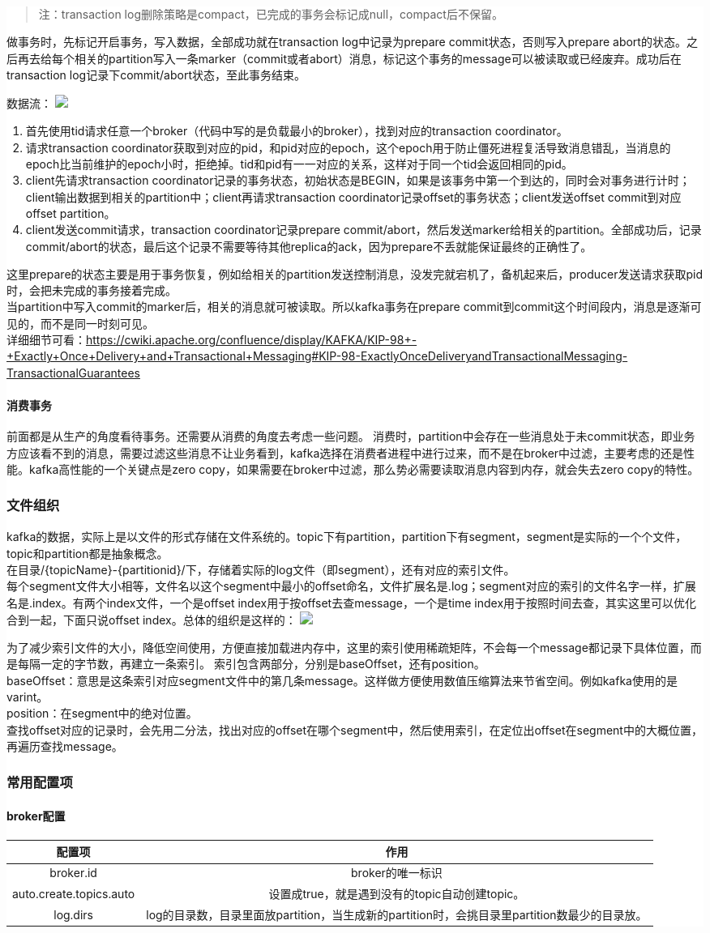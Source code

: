 > 注：transaction log删除策略是compact，已完成的事务会标记成null，compact后不保留。

做事务时，先标记开启事务，写入数据，全部成功就在transaction log中记录为prepare commit状态，否则写入prepare abort的状态。之后再去给每个相关的partition写入一条marker（commit或者abort）消息，标记这个事务的message可以被读取或已经废弃。成功后在transaction log记录下commit/abort状态，至此事务结束。

数据流：
![](https://ws1.sinaimg.cn/large/e6c519e9gy1g18zg8mlqcj20k00f6754.jpg)

1. 首先使用tid请求任意一个broker（代码中写的是负载最小的broker），找到对应的transaction coordinator。
2. 请求transaction coordinator获取到对应的pid，和pid对应的epoch，这个epoch用于防止僵死进程复活导致消息错乱，当消息的epoch比当前维护的epoch小时，拒绝掉。tid和pid有一一对应的关系，这样对于同一个tid会返回相同的pid。
3. client先请求transaction coordinator记录的事务状态，初始状态是BEGIN，如果是该事务中第一个到达的，同时会对事务进行计时；client输出数据到相关的partition中；client再请求transaction coordinator记录offset的事务状态；client发送offset commit到对应offset partition。
4. client发送commit请求，transaction coordinator记录prepare commit/abort，然后发送marker给相关的partition。全部成功后，记录commit/abort的状态，最后这个记录不需要等待其他replica的ack，因为prepare不丢就能保证最终的正确性了。

这里prepare的状态主要是用于事务恢复，例如给相关的partition发送控制消息，没发完就宕机了，备机起来后，producer发送请求获取pid时，会把未完成的事务接着完成。  
当partition中写入commit的marker后，相关的消息就可被读取。所以kafka事务在prepare commit到commit这个时间段内，消息是逐渐可见的，而不是同一时刻可见。  
详细细节可看：https://cwiki.apache.org/confluence/display/KAFKA/KIP-98+-+Exactly+Once+Delivery+and+Transactional+Messaging#KIP-98-ExactlyOnceDeliveryandTransactionalMessaging-TransactionalGuarantees

#### 消费事务
前面都是从生产的角度看待事务。还需要从消费的角度去考虑一些问题。
消费时，partition中会存在一些消息处于未commit状态，即业务方应该看不到的消息，需要过滤这些消息不让业务看到，kafka选择在消费者进程中进行过来，而不是在broker中过滤，主要考虑的还是性能。kafka高性能的一个关键点是zero copy，如果需要在broker中过滤，那么势必需要读取消息内容到内存，就会失去zero copy的特性。

### 文件组织
kafka的数据，实际上是以文件的形式存储在文件系统的。topic下有partition，partition下有segment，segment是实际的一个个文件，topic和partition都是抽象概念。  
在目录/{topicName}-{partitionid}/下，存储着实际的log文件（即segment），还有对应的索引文件。  
每个segment文件大小相等，文件名以这个segment中最小的offset命名，文件扩展名是.log；segment对应的索引的文件名字一样，扩展名是.index。有两个index文件，一个是offset index用于按offset去查message，一个是time index用于按照时间去查，其实这里可以优化合到一起，下面只说offset index。总体的组织是这样的：
![](https://ws1.sinaimg.cn/large/e6c519e9gy1g18zgpwpx9j217c0z9dhg.jpg)

为了减少索引文件的大小，降低空间使用，方便直接加载进内存中，这里的索引使用稀疏矩阵，不会每一个message都记录下具体位置，而是每隔一定的字节数，再建立一条索引。 索引包含两部分，分别是baseOffset，还有position。  
baseOffset：意思是这条索引对应segment文件中的第几条message。这样做方便使用数值压缩算法来节省空间。例如kafka使用的是varint。  
position：在segment中的绝对位置。  
查找offset对应的记录时，会先用二分法，找出对应的offset在哪个segment中，然后使用索引，在定位出offset在segment中的大概位置，再遍历查找message。

### 常用配置项

#### broker配置
|配置项|作用|
|:-:|:-:|
|broker.id|broker的唯一标识|
|auto.create.topics.auto|设置成true，就是遇到没有的topic自动创建topic。|
|log.dirs|log的目录数，目录里面放partition，当生成新的partition时，会挑目录里partition数最少的目录放。|
